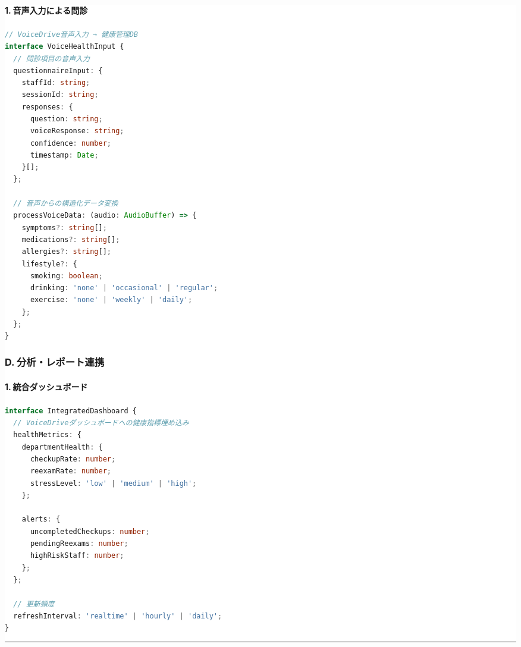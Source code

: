 #### 1. 音声入力による問診
```typescript
// VoiceDrive音声入力 → 健康管理DB
interface VoiceHealthInput {
  // 問診項目の音声入力
  questionnaireInput: {
    staffId: string;
    sessionId: string;
    responses: {
      question: string;
      voiceResponse: string;
      confidence: number;
      timestamp: Date;
    }[];
  };

  // 音声からの構造化データ変換
  processVoiceData: (audio: AudioBuffer) => {
    symptoms?: string[];
    medications?: string[];
    allergies?: string[];
    lifestyle?: {
      smoking: boolean;
      drinking: 'none' | 'occasional' | 'regular';
      exercise: 'none' | 'weekly' | 'daily';
    };
  };
}
```

### D. 分析・レポート連携

#### 1. 統合ダッシュボード
```typescript
interface IntegratedDashboard {
  // VoiceDriveダッシュボードへの健康指標埋め込み
  healthMetrics: {
    departmentHealth: {
      checkupRate: number;
      reexamRate: number;
      stressLevel: 'low' | 'medium' | 'high';
    };

    alerts: {
      uncompletedCheckups: number;
      pendingReexams: number;
      highRiskStaff: number;
    };
  };

  // 更新頻度
  refreshInterval: 'realtime' | 'hourly' | 'daily';
}
```

---